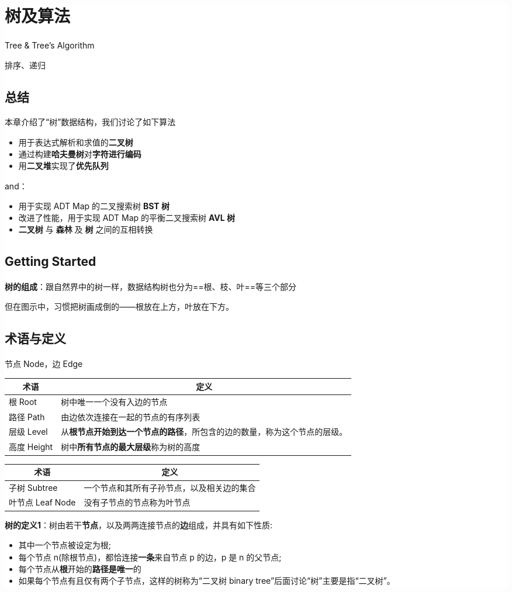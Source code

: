 # 树及算法

Tree & Tree’s Algorithm



排序、递归

## 总结

本章介绍了“树”数据结构，我们讨论了如下算法

* 用于表达式解析和求值的**二叉树**
* 通过构建**哈夫曼树**对**字符进行编码**
* 用**二叉堆**实现了**优先队列**

and：

* 用于实现 ADT Map 的二叉搜索树 **BST 树**
* 改进了性能，用于实现 ADT Map 的平衡二叉搜索树 **AVL 树**
* **二叉树** 与 **森林** 及 **树** 之间的互相转换



## Getting Started

**树的组成**：跟自然界中的树一样，数据结构树也分为==根、枝、叶==等三个部分

但在图示中，习惯把树画成倒的——根放在上方，叶放在下方。



## 术语与定义

节点 Node，边 Edge

| 术语        | 定义                                                         |
| ----------- | ------------------------------------------------------------ |
| 根 Root     | 树中唯一一个没有入边的节点                                   |
| 路径 Path   | 由边依次连接在一起的节点的有序列表                           |
| 层级 Level  | 从**根节点开始到达一个节点的路径**，所包含的边的数量，称为这个节点的层级。 |
| 高度 Height | 树中**所有节点的最大层级**称为树的高度                       |

| 术语             | 定义                                       |
| ---------------- | ------------------------------------------ |
| 子树 Subtree     | 一个节点和其所有子孙节点，以及相关边的集合 |
| 叶节点 Leaf Node | 没有子节点的节点称为叶节点                 |

**树的定义1**：树由若干**节点**，以及两两连接节点的**边**组成，并具有如下性质:

* 其中一个节点被设定为根; 
* 每个节点 n(除根节点)，都恰连接**一条**来自节点 p 的边，p 是 n 的父节点; 
* 每个节点从**根**开始的**路径是唯一**的
* 如果每个节点有且仅有两个子节点，这样的树称为“二叉树 binary tree”后面讨论“树”主要是指“二叉树”。
